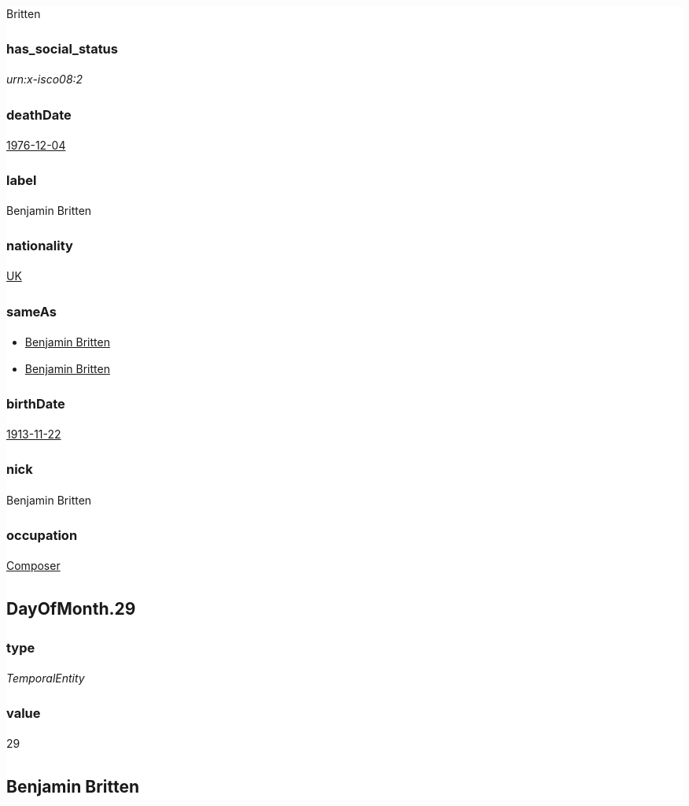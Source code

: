 
Britten

### has_social_status


*urn:x-isco08:2*

### deathDate


[1976-12-04](#1976-12-04)

### label


Benjamin Britten

### nationality


[UK](#UK)

### sameAs

 - [Benjamin Britten](#Benjamin-Britten)

 - [Benjamin Britten](#Benjamin-Britten)

### birthDate


[1913-11-22](#1913-11-22)

### nick


Benjamin Britten

### occupation


[Composer](#Composer)

## DayOfMonth.29

### type


*TemporalEntity*

### value


29

## Benjamin Britten
